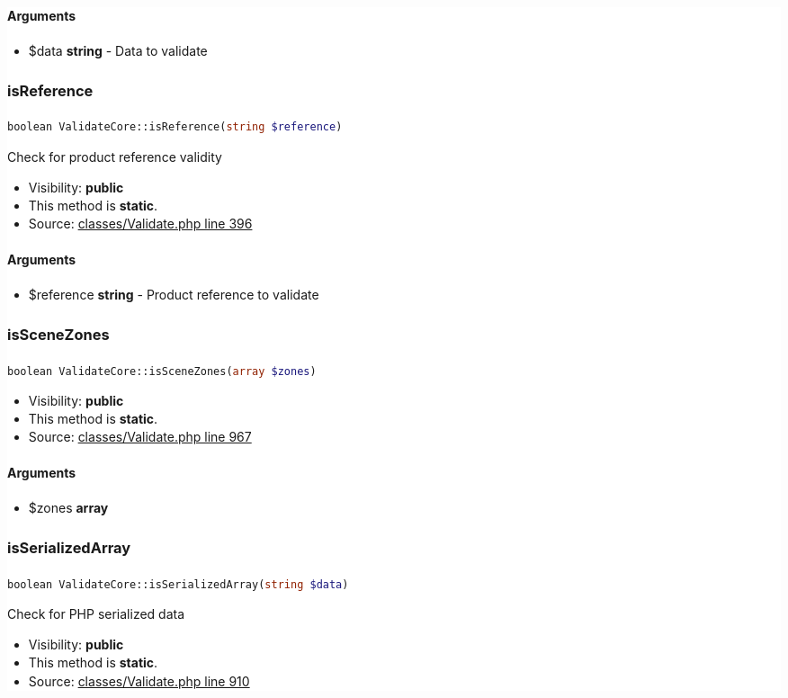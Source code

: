 #### Arguments
* $data **string** - Data to validate



### <a name="method-isReference"></a>isReference

```php
boolean ValidateCore::isReference(string $reference)
```

Check for product reference validity



* Visibility: **public**
* This method is **static**.
* Source: [classes/Validate.php line 396](https://github.com/PrestaShop/PrestaShop/blob/1.5.0.13/classes/Validate.php#L396)


#### Arguments
* $reference **string** - Product reference to validate



### <a name="method-isSceneZones"></a>isSceneZones

```php
boolean ValidateCore::isSceneZones(array $zones)
```





* Visibility: **public**
* This method is **static**.
* Source: [classes/Validate.php line 967](https://github.com/PrestaShop/PrestaShop/blob/1.5.0.13/classes/Validate.php#L967)


#### Arguments
* $zones **array**



### <a name="method-isSerializedArray"></a>isSerializedArray

```php
boolean ValidateCore::isSerializedArray(string $data)
```

Check for PHP serialized data



* Visibility: **public**
* This method is **static**.
* Source: [classes/Validate.php line 910](https://github.com/PrestaShop/PrestaShop/blob/1.5.0.13/classes/Validate.php#L910)
